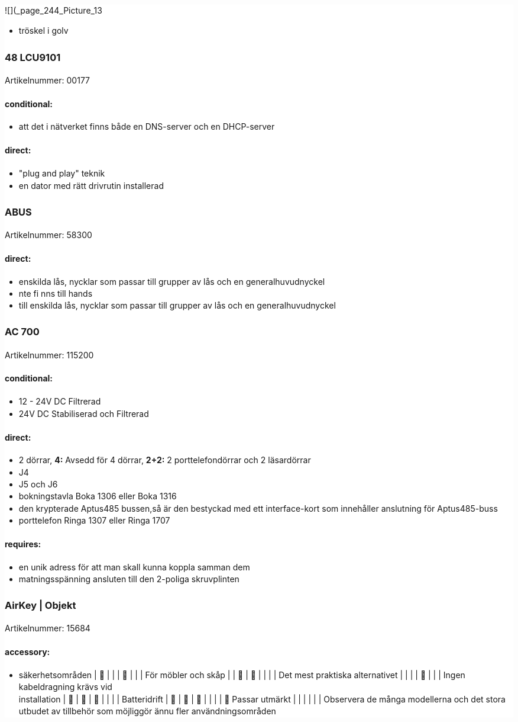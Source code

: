![](_page_244_Picture_13
* tröskel i golv


### **48** LCU9101
Artikelnummer: 00177

#### conditional:
* att det i nätverket finns både en DNS-server och en DHCP-server

#### direct:
* "plug and play" teknik
* en dator med rätt drivrutin installerad


### **ABUS**
Artikelnummer: 58300

#### direct:
* enskilda lås, nycklar som passar till grupper av lås och en generalhuvudnyckel
* nte fi nns till hands
* till enskilda lås, nycklar som passar till grupper av lås och en generalhuvudnyckel


### **AC 700**
Artikelnummer: 115200

#### conditional:
* 12 - 24V DC Filtrerad
* 24V DC Stabiliserad och Filtrerad

#### direct:
* 2 dörrar, **4:** Avsedd för 4 dörrar, **2+2:** 2 porttelefondörrar och 2 läsardörrar
* J4
* J5 och J6
* bokningstavla Boka 1306 eller Boka 1316
* den krypterade Aptus485 bussen,så är den bestyckad med ett interface-kort som innehåller anslutning för Aptus485-buss
* porttelefon Ringa 1307 eller Ringa 1707

#### requires:
* en unik adress för att man skall kunna koppla samman dem
* matningsspänning ansluten till den 2-poliga skruvplinten


### **AirKey** | Objekt
Artikelnummer: 15684

#### accessory:
* säkerhetsområden                        |                 |                       |                |                  |  |
| För möbler och skåp                            |                  |                      |               |                   |  |
| Det mest praktiska alternativet                |                  |                       |                |                  |  |
| Ingen kabeldragning krävs vid<br>installation  |                 |                      |               |                   |  |
| Batteridrift                                   |                 |                      |               |                   |  |
|  Passar utmärkt                               |                  |                       |                |                   |  |
Observera de många modellerna och det stora utbudet av tillbehör som möjliggör ännu fler användningsområden
